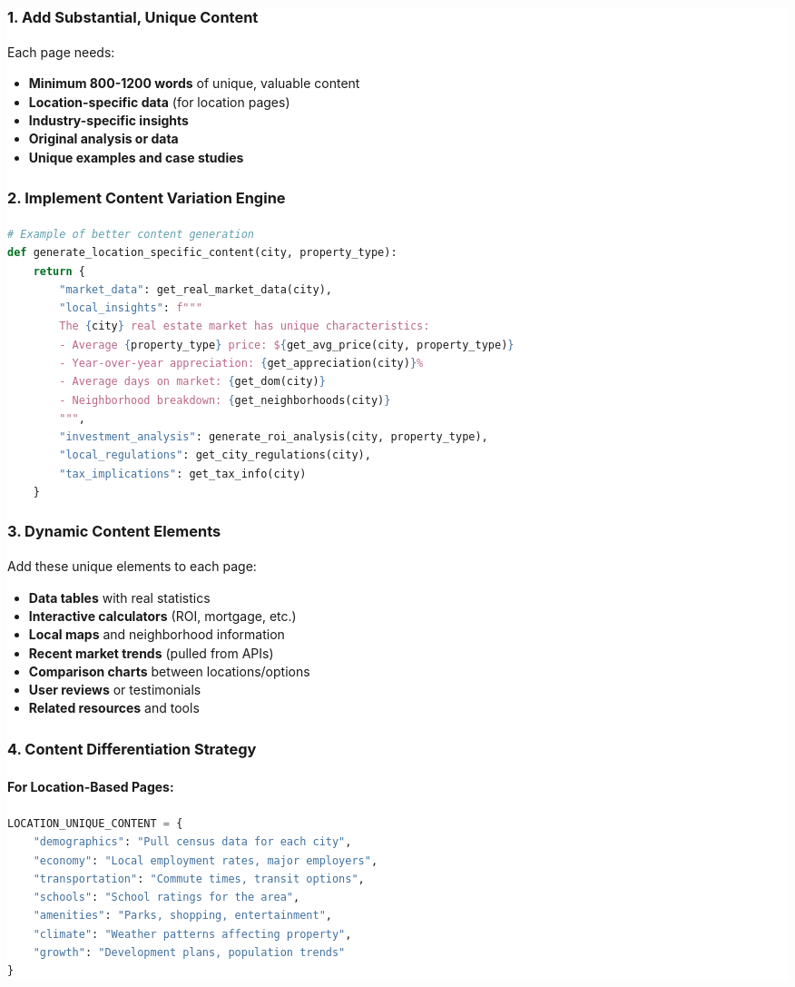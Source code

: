 ### 1. **Add Substantial, Unique Content**
Each page needs:
- **Minimum 800-1200 words** of unique, valuable content
- **Location-specific data** (for location pages)
- **Industry-specific insights**
- **Original analysis or data**
- **Unique examples and case studies**

### 2. **Implement Content Variation Engine**
```python
# Example of better content generation
def generate_location_specific_content(city, property_type):
    return {
        "market_data": get_real_market_data(city),
        "local_insights": f"""
        The {city} real estate market has unique characteristics:
        - Average {property_type} price: ${get_avg_price(city, property_type)}
        - Year-over-year appreciation: {get_appreciation(city)}%
        - Average days on market: {get_dom(city)}
        - Neighborhood breakdown: {get_neighborhoods(city)}
        """,
        "investment_analysis": generate_roi_analysis(city, property_type),
        "local_regulations": get_city_regulations(city),
        "tax_implications": get_tax_info(city)
    }
```

### 3. **Dynamic Content Elements**
Add these unique elements to each page:
- **Data tables** with real statistics
- **Interactive calculators** (ROI, mortgage, etc.)
- **Local maps** and neighborhood information
- **Recent market trends** (pulled from APIs)
- **Comparison charts** between locations/options
- **User reviews** or testimonials
- **Related resources** and tools

### 4. **Content Differentiation Strategy**

#### For Location-Based Pages:
```python
LOCATION_UNIQUE_CONTENT = {
    "demographics": "Pull census data for each city",
    "economy": "Local employment rates, major employers",
    "transportation": "Commute times, transit options",
    "schools": "School ratings for the area",
    "amenities": "Parks, shopping, entertainment",
    "climate": "Weather patterns affecting property",
    "growth": "Development plans, population trends"
}
```
